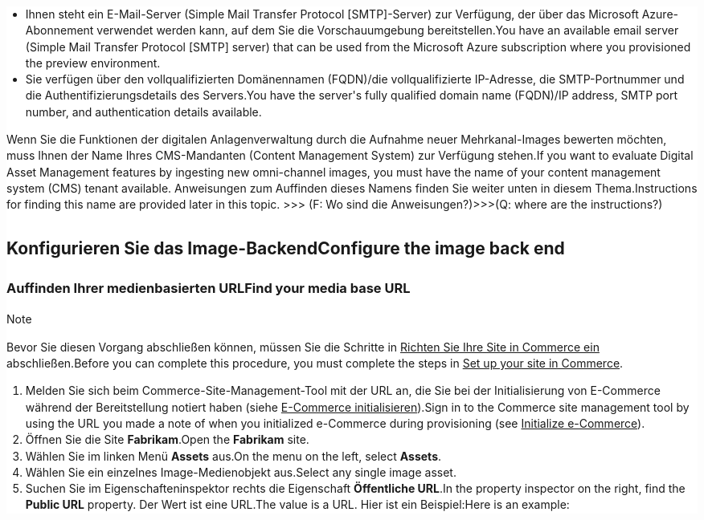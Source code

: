 - <span data-ttu-id="5d5bd-107">Ihnen steht ein E-Mail-Server (Simple Mail Transfer Protocol \[SMTP\]-Server) zur Verfügung, der über das Microsoft Azure-Abonnement verwendet werden kann, auf dem Sie die Vorschauumgebung bereitstellen.</span><span class="sxs-lookup"><span data-stu-id="5d5bd-107">You have an available email server (Simple Mail Transfer Protocol \[SMTP\] server) that can be used from the Microsoft Azure subscription where you provisioned the preview environment.</span></span>
- <span data-ttu-id="5d5bd-108">Sie verfügen über den vollqualifizierten Domänennamen (FQDN)/die vollqualifizierte IP-Adresse, die SMTP-Portnummer und die Authentifizierungsdetails des Servers.</span><span class="sxs-lookup"><span data-stu-id="5d5bd-108">You have the server's fully qualified domain name (FQDN)/IP address, SMTP port number, and authentication details available.</span></span>

<span data-ttu-id="5d5bd-109">Wenn Sie die Funktionen der digitalen Anlagenverwaltung durch die Aufnahme neuer Mehrkanal-Images bewerten möchten, muss Ihnen der Name Ihres CMS-Mandanten (Content Management System) zur Verfügung stehen.</span><span class="sxs-lookup"><span data-stu-id="5d5bd-109">If you want to evaluate Digital Asset Management features by ingesting new omni-channel images, you must have the name of your content management system (CMS) tenant available.</span></span> <span data-ttu-id="5d5bd-110">Anweisungen zum Auffinden dieses Namens finden Sie weiter unten in diesem Thema.</span><span class="sxs-lookup"><span data-stu-id="5d5bd-110">Instructions for finding this name are provided later in this topic.</span></span> <span data-ttu-id="5d5bd-111">>>> (F: Wo sind die Anweisungen?)</span><span class="sxs-lookup"><span data-stu-id="5d5bd-111">>>>(Q: where are the instructions?)</span></span>

## <a name="configure-the-image-back-end"></a><span data-ttu-id="5d5bd-112">Konfigurieren Sie das Image-Backend</span><span class="sxs-lookup"><span data-stu-id="5d5bd-112">Configure the image back end</span></span>

### <a name="find-your-media-base-url"></a><span data-ttu-id="5d5bd-113">Auffinden Ihrer medienbasierten URL</span><span class="sxs-lookup"><span data-stu-id="5d5bd-113">Find your media base URL</span></span>

> [!NOTE]
> <span data-ttu-id="5d5bd-114">Bevor Sie diesen Vorgang abschließen können, müssen Sie die Schritte in [Richten Sie Ihre Site in Commerce ein](cpe-post-provisioning.md#set-up-your-site-in-commerce) abschließen.</span><span class="sxs-lookup"><span data-stu-id="5d5bd-114">Before you can complete this procedure, you must complete the steps in [Set up your site in Commerce](cpe-post-provisioning.md#set-up-your-site-in-commerce).</span></span>

1. <span data-ttu-id="5d5bd-115">Melden Sie sich beim Commerce-Site-Management-Tool mit der URL an, die Sie bei der Initialisierung von E-Commerce während der Bereitstellung notiert haben (siehe [E-Commerce initialisieren](provisioning-guide.md#initialize-e-commerce)).</span><span class="sxs-lookup"><span data-stu-id="5d5bd-115">Sign in to the Commerce site management tool by using the URL you made a note of when you initialized e-Commerce during provisioning (see [Initialize e-Commerce](provisioning-guide.md#initialize-e-commerce)).</span></span>
1. <span data-ttu-id="5d5bd-116">Öffnen Sie die Site **Fabrikam**.</span><span class="sxs-lookup"><span data-stu-id="5d5bd-116">Open the **Fabrikam** site.</span></span>
1. <span data-ttu-id="5d5bd-117">Wählen Sie im linken Menü **Assets** aus.</span><span class="sxs-lookup"><span data-stu-id="5d5bd-117">On the menu on the left, select **Assets**.</span></span>
1. <span data-ttu-id="5d5bd-118">Wählen Sie ein einzelnes Image-Medienobjekt aus.</span><span class="sxs-lookup"><span data-stu-id="5d5bd-118">Select any single image asset.</span></span>
1. <span data-ttu-id="5d5bd-119">Suchen Sie im Eigenschafteninspektor rechts die Eigenschaft **Öffentliche URL**.</span><span class="sxs-lookup"><span data-stu-id="5d5bd-119">In the property inspector on the right, find the **Public URL** property.</span></span> <span data-ttu-id="5d5bd-120">Der Wert ist eine URL.</span><span class="sxs-lookup"><span data-stu-id="5d5bd-120">The value is a URL.</span></span> <span data-ttu-id="5d5bd-121">Hier ist ein Beispiel:</span><span class="sxs-lookup"><span data-stu-id="5d5bd-121">Here is an example:</span></span>
